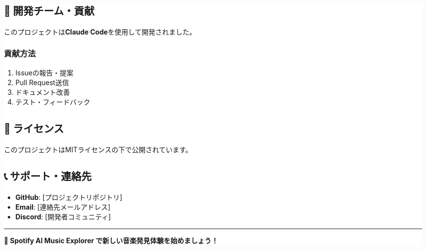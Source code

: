 ## 👥 開発チーム・貢献

このプロジェクトは**Claude Code**を使用して開発されました。

### 貢献方法
1. Issueの報告・提案
2. Pull Request送信
3. ドキュメント改善
4. テスト・フィードバック

## 📄 ライセンス

このプロジェクトはMITライセンスの下で公開されています。

## 📞 サポート・連絡先

- **GitHub**: [プロジェクトリポジトリ]
- **Email**: [連絡先メールアドレス]
- **Discord**: [開発者コミュニティ]

---

**🎵 Spotify AI Music Explorer で新しい音楽発見体験を始めましょう！**